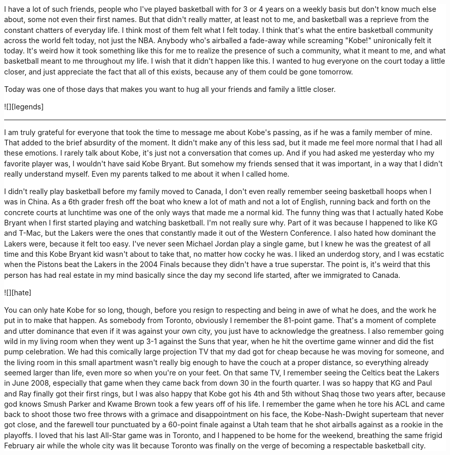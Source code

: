 I have a lot of such friends, people who I've played basketball with for 3 or 4 years on a weekly basis but don't know much else about, some not even their first names. But that didn't really matter, at least not to me, and basketball was a reprieve from the constant chatters of everyday life. I think most of them felt what I felt today. I think that's what the entire basketball community across the world felt today, not just the NBA. Anybody who's airballed a fade-away while screaming "Kobe!" unironically felt it today. It's weird how it took something like this for me to realize the presence of such a community, what it meant to me, and what basketball meant to me throughout my life. I wish that it didn't happen like this. I wanted to hug everyone on the court today a little closer, and just appreciate the fact that all of this exists, because any of them could be gone tomorrow.

Today was one of those days that makes you want to hug all your friends and family a little closer.

![][legends]

---
I am truly grateful for everyone that took the time to message me about Kobe's passing, as if he was a family member of mine. That added to the brief absurdity of the moment. It didn't make any of this less sad, but it made me feel more normal that I had all these emotions. I rarely talk about Kobe, it's just not a conversation that comes up. And if you had asked me yesterday who my favorite player was, I wouldn't have said Kobe Bryant. But somehow my friends sensed that it was important, in a way that I didn't really understand myself. Even my parents talked to me about it when I called home.

I didn't really play basketball before my family moved to Canada, I don't even really remember seeing basketball hoops when I was in China. As a 6th grader fresh off the boat who knew a lot of math and not a lot of English, running back and forth on the concrete courts at lunchtime was one of the only ways that made me a normal kid. The funny thing was that I actually hated Kobe Bryant when I first started playing and watching basketball. I'm not really sure why. Part of it was because I happened to like KG and T-Mac, but the Lakers were the ones that constantly made it out of the Western Conference. I also hated how dominant the Lakers were, because it felt too easy. I've never seen Michael Jordan play a single game, but I knew he was the greatest of all time and this Kobe Bryant kid wasn't about to take that, no matter how cocky he was. I liked an underdog story, and I was ecstatic when the Pistons beat the Lakers in the 2004 Finals because they didn't have a true superstar. The point is, it's weird that this person has had real estate in my mind basically since the day my second life started, after we immigrated to Canada.

![][hate]

You can only hate Kobe for so long, though, before you resign to respecting and being in awe of what he does, and the work he put in to make that happen. As somebody from Toronto, obviously I remember the 81-point game. That's a moment of complete and utter dominance that even if it was against your own city, you just have to acknowledge the greatness. I also remember going wild in my living room when they went up 3-1 against the Suns that year, when he hit the overtime game winner and did the fist pump celebration. We had this comically large projection TV that my dad got for cheap because he was moving for someone, and the living room in this small apartment wasn't really big enough to have the couch at a proper distance, so everything already seemed larger than life, even more so when you're on your feet. On that same TV, I remember seeing the Celtics beat the Lakers in June 2008, especially that game when they came back from down 30 in the fourth quarter. I was so happy that KG and Paul and Ray finally got their first rings, but I was also happy that Kobe got his 4th and 5th without Shaq those two years after, because god knows Smush Parker and Kwame Brown took a few years off of his life. I remember the game when he tore his ACL and came back to shoot those two free throws with a grimace and disappointment on his face, the Kobe-Nash-Dwight superteam that never got close, and the farewell tour punctuated by a 60-point finale against a Utah team that he shot airballs against as a rookie in the playoffs. I loved that his last All-Star game was in Toronto, and I happened to be home for the weekend, breathing the same frigid February air while the whole city was lit because Toronto was finally on the verge of becoming a respectable basketball city.
